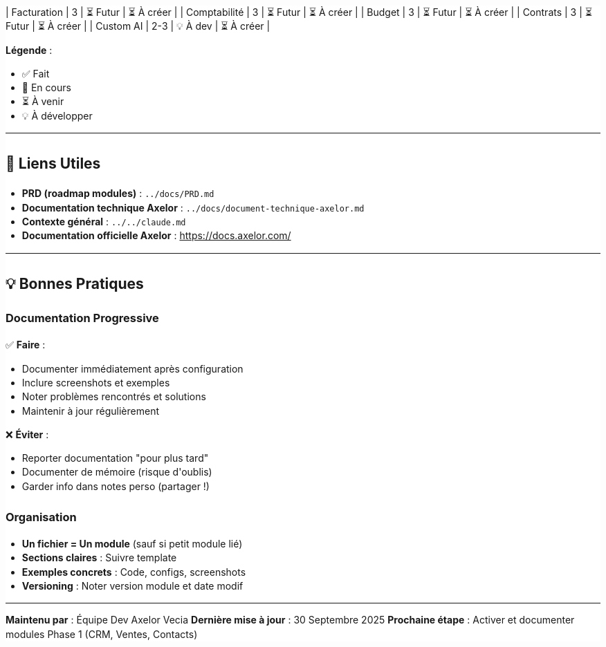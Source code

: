 | Facturation | 3 | ⏳ Futur | ⏳ À créer |
| Comptabilité | 3 | ⏳ Futur | ⏳ À créer |
| Budget | 3 | ⏳ Futur | ⏳ À créer |
| Contrats | 3 | ⏳ Futur | ⏳ À créer |
| Custom AI | 2-3 | 💡 À dev | ⏳ À créer |

**Légende** :
- ✅ Fait
- 🔄 En cours
- ⏳ À venir
- 💡 À développer

---

## 🔗 Liens Utiles

- **PRD (roadmap modules)** : `../docs/PRD.md`
- **Documentation technique Axelor** : `../docs/document-technique-axelor.md`
- **Contexte général** : `../../claude.md`
- **Documentation officielle Axelor** : https://docs.axelor.com/

---

## 💡 Bonnes Pratiques

### Documentation Progressive

✅ **Faire** :
- Documenter immédiatement après configuration
- Inclure screenshots et exemples
- Noter problèmes rencontrés et solutions
- Maintenir à jour régulièrement

❌ **Éviter** :
- Reporter documentation "pour plus tard"
- Documenter de mémoire (risque d'oublis)
- Garder info dans notes perso (partager !)

### Organisation

- **Un fichier = Un module** (sauf si petit module lié)
- **Sections claires** : Suivre template
- **Exemples concrets** : Code, configs, screenshots
- **Versioning** : Noter version module et date modif

---

**Maintenu par** : Équipe Dev Axelor Vecia
**Dernière mise à jour** : 30 Septembre 2025
**Prochaine étape** : Activer et documenter modules Phase 1 (CRM, Ventes, Contacts)